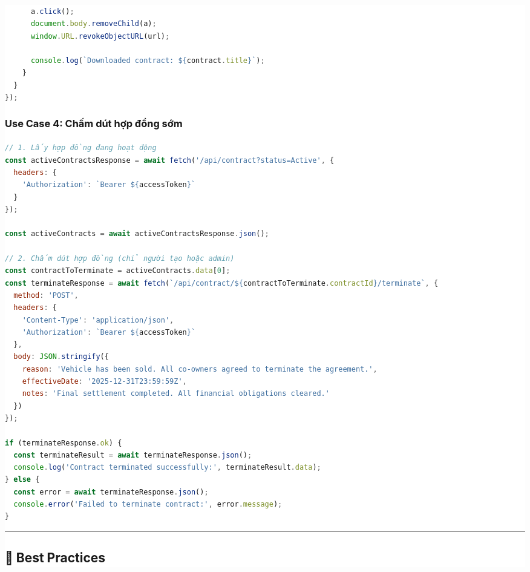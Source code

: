 ```javascript
      a.click();
      document.body.removeChild(a);
      window.URL.revokeObjectURL(url);
      
      console.log(`Downloaded contract: ${contract.title}`);
    }
  }
});
```

### Use Case 4: Chấm dút hợp đồng sớm

```javascript
// 1. Lấy hợp đồng đang hoạt động
const activeContractsResponse = await fetch('/api/contract?status=Active', {
  headers: {
    'Authorization': `Bearer ${accessToken}`
  }
});

const activeContracts = await activeContractsResponse.json();

// 2. Chấm dút hợp đồng (chỉ người tạo hoặc admin)
const contractToTerminate = activeContracts.data[0];
const terminateResponse = await fetch(`/api/contract/${contractToTerminate.contractId}/terminate`, {
  method: 'POST',
  headers: {
    'Content-Type': 'application/json',
    'Authorization': `Bearer ${accessToken}`
  },
  body: JSON.stringify({
    reason: 'Vehicle has been sold. All co-owners agreed to terminate the agreement.',
    effectiveDate: '2025-12-31T23:59:59Z',
    notes: 'Final settlement completed. All financial obligations cleared.'
  })
});

if (terminateResponse.ok) {
  const terminateResult = await terminateResponse.json();
  console.log('Contract terminated successfully:', terminateResult.data);
} else {
  const error = await terminateResponse.json();
  console.error('Failed to terminate contract:', error.message);
}
```

---

## 🔐 Best Practices
